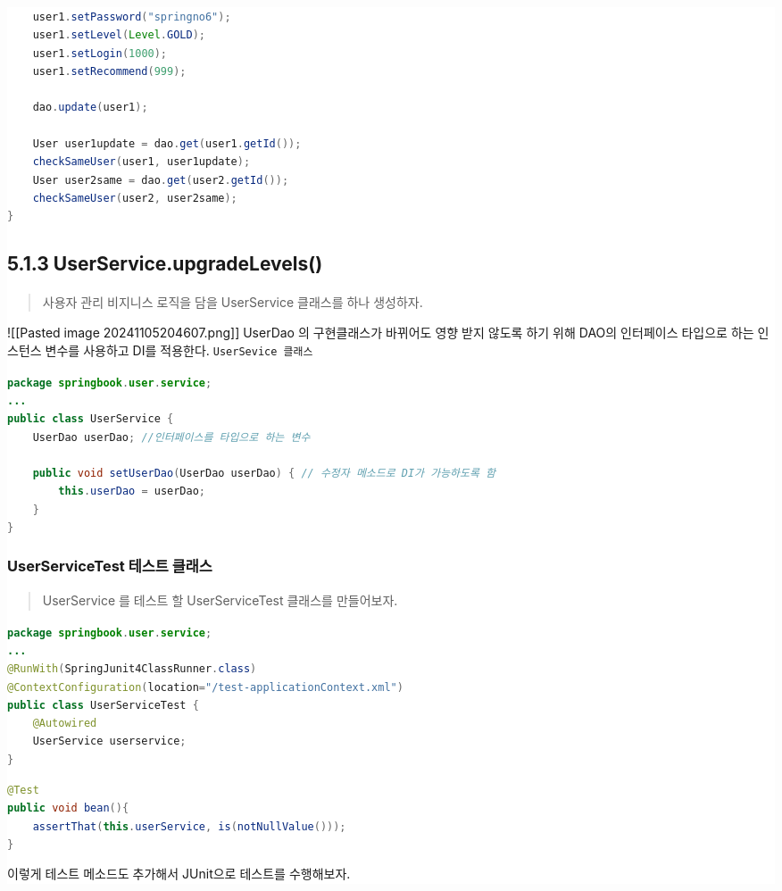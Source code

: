 ```java
    user1.setPassword("springno6");
    user1.setLevel(Level.GOLD);
    user1.setLogin(1000);
    user1.setRecommend(999);
    
    dao.update(user1);
    
    User user1update = dao.get(user1.getId());
    checkSameUser(user1, user1update);
    User user2same = dao.get(user2.getId());
    checkSameUser(user2, user2same);
}
```
## 5.1.3 UserService.upgradeLevels()
> 사용자 관리 비지니스 로직을 담을 UserService 클래스를 하나 생성하자.

![[Pasted image 20241105204607.png]]
UserDao 의 구현클래스가 바뀌어도 영향 받지 않도록 하기 위해 DAO의 인터페이스 타입으로 하는 인스턴스 변수를 사용하고 DI를 적용한다.
`UserSevice 클래스`
```java
package springbook.user.service;
...
public class UserService {
	UserDao userDao; //인터페이스를 타입으로 하는 변수
    
    public void setUserDao(UserDao userDao) { // 수정자 메소드로 DI가 가능하도록 함
    	this.userDao = userDao;
    }
}
```

### UserServiceTest 테스트 클래스
> UserService 를 테스트 할 UserServiceTest 클래스를 만들어보자.

```java
package springbook.user.service;
...
@RunWith(SpringJunit4ClassRunner.class)
@ContextConfiguration(location="/test-applicationContext.xml")
public class UserServiceTest {
	@Autowired
    UserService userservice;
}
```

```java
@Test
public void bean(){
	assertThat(this.userService, is(notNullValue()));
}
```
이렇게 테스트 메소드도 추가해서 JUnit으로 테스트를 수행해보자.
